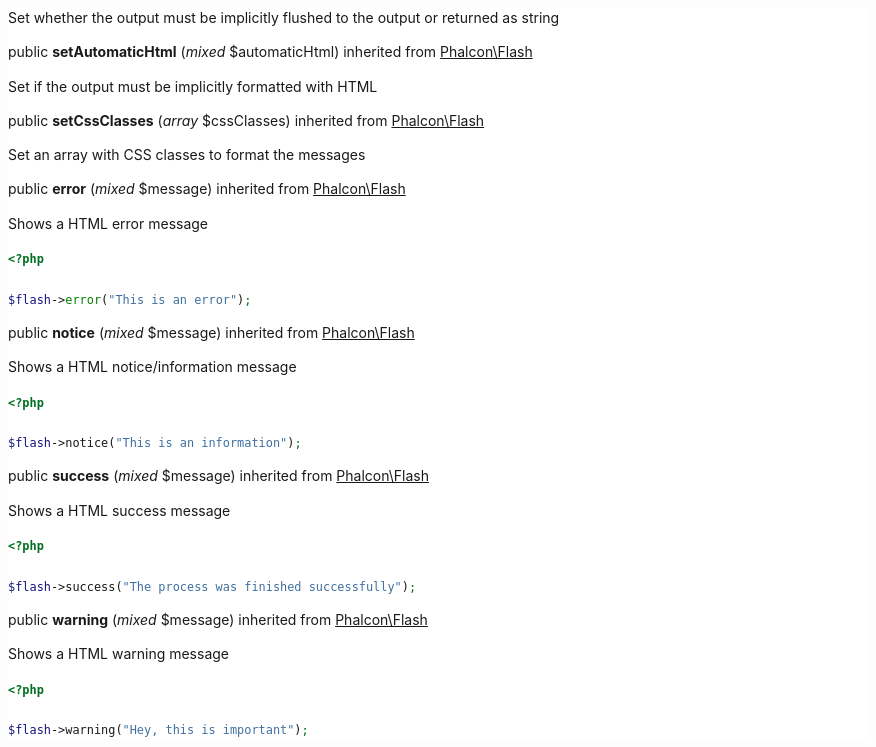 Set whether the output must be implicitly flushed to the output or returned as string



public  **setAutomaticHtml** (*mixed* $automaticHtml) inherited from [Phalcon\Flash](/3.4/en/api/Phalcon_Flash)

Set if the output must be implicitly formatted with HTML



public  **setCssClasses** (*array* $cssClasses) inherited from [Phalcon\Flash](/3.4/en/api/Phalcon_Flash)

Set an array with CSS classes to format the messages



public  **error** (*mixed* $message) inherited from [Phalcon\Flash](/3.4/en/api/Phalcon_Flash)

Shows a HTML error message

```php
<?php

$flash->error("This is an error");

```



public  **notice** (*mixed* $message) inherited from [Phalcon\Flash](/3.4/en/api/Phalcon_Flash)

Shows a HTML notice/information message

```php
<?php

$flash->notice("This is an information");

```



public  **success** (*mixed* $message) inherited from [Phalcon\Flash](/3.4/en/api/Phalcon_Flash)

Shows a HTML success message

```php
<?php

$flash->success("The process was finished successfully");

```



public  **warning** (*mixed* $message) inherited from [Phalcon\Flash](/3.4/en/api/Phalcon_Flash)

Shows a HTML warning message

```php
<?php

$flash->warning("Hey, this is important");

```
